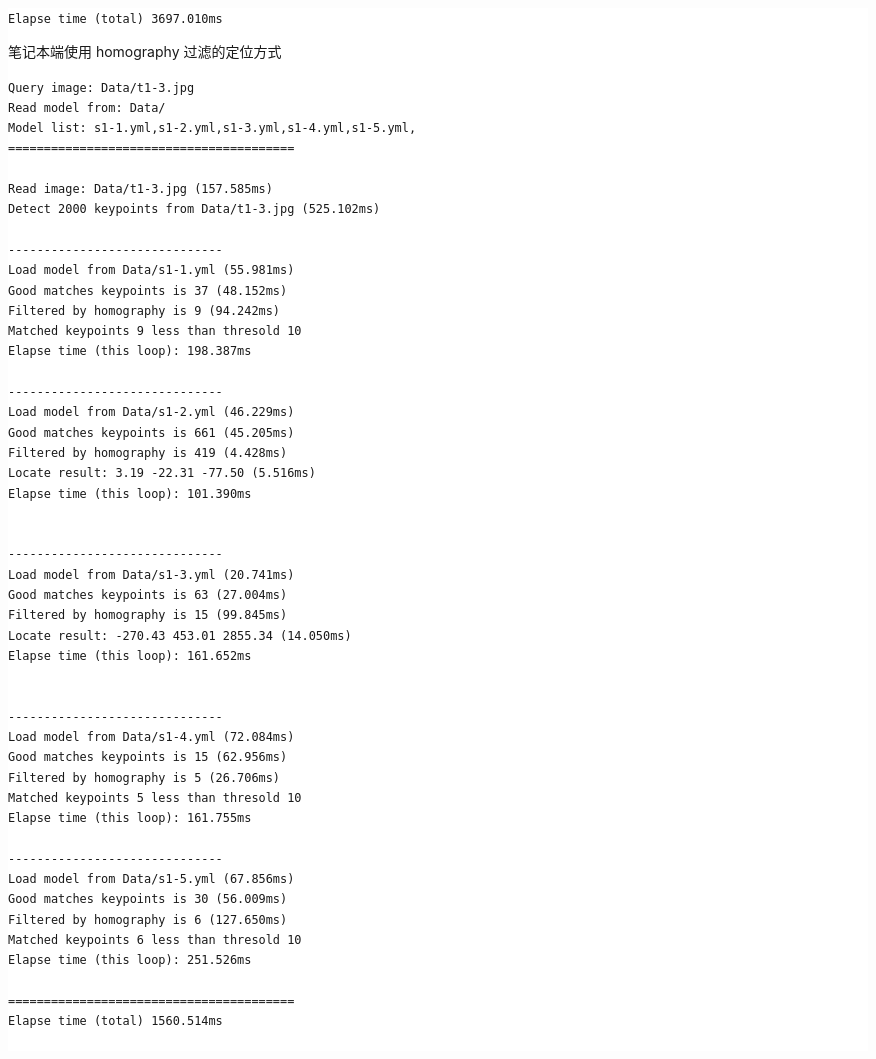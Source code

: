 ```
Elapse time (total) 3697.010ms

```

笔记本端使用 homography 过滤的定位方式

```
Query image: Data/t1-3.jpg
Read model from: Data/
Model list: s1-1.yml,s1-2.yml,s1-3.yml,s1-4.yml,s1-5.yml,
========================================

Read image: Data/t1-3.jpg (157.585ms)
Detect 2000 keypoints from Data/t1-3.jpg (525.102ms)

------------------------------
Load model from Data/s1-1.yml (55.981ms)
Good matches keypoints is 37 (48.152ms)
Filtered by homography is 9 (94.242ms)
Matched keypoints 9 less than thresold 10
Elapse time (this loop): 198.387ms

------------------------------
Load model from Data/s1-2.yml (46.229ms)
Good matches keypoints is 661 (45.205ms)
Filtered by homography is 419 (4.428ms)
Locate result: 3.19 -22.31 -77.50 (5.516ms)
Elapse time (this loop): 101.390ms


------------------------------
Load model from Data/s1-3.yml (20.741ms)
Good matches keypoints is 63 (27.004ms)
Filtered by homography is 15 (99.845ms)
Locate result: -270.43 453.01 2855.34 (14.050ms)
Elapse time (this loop): 161.652ms


------------------------------
Load model from Data/s1-4.yml (72.084ms)
Good matches keypoints is 15 (62.956ms)
Filtered by homography is 5 (26.706ms)
Matched keypoints 5 less than thresold 10
Elapse time (this loop): 161.755ms

------------------------------
Load model from Data/s1-5.yml (67.856ms)
Good matches keypoints is 30 (56.009ms)
Filtered by homography is 6 (127.650ms)
Matched keypoints 6 less than thresold 10
Elapse time (this loop): 251.526ms

========================================
Elapse time (total) 1560.514ms


```
